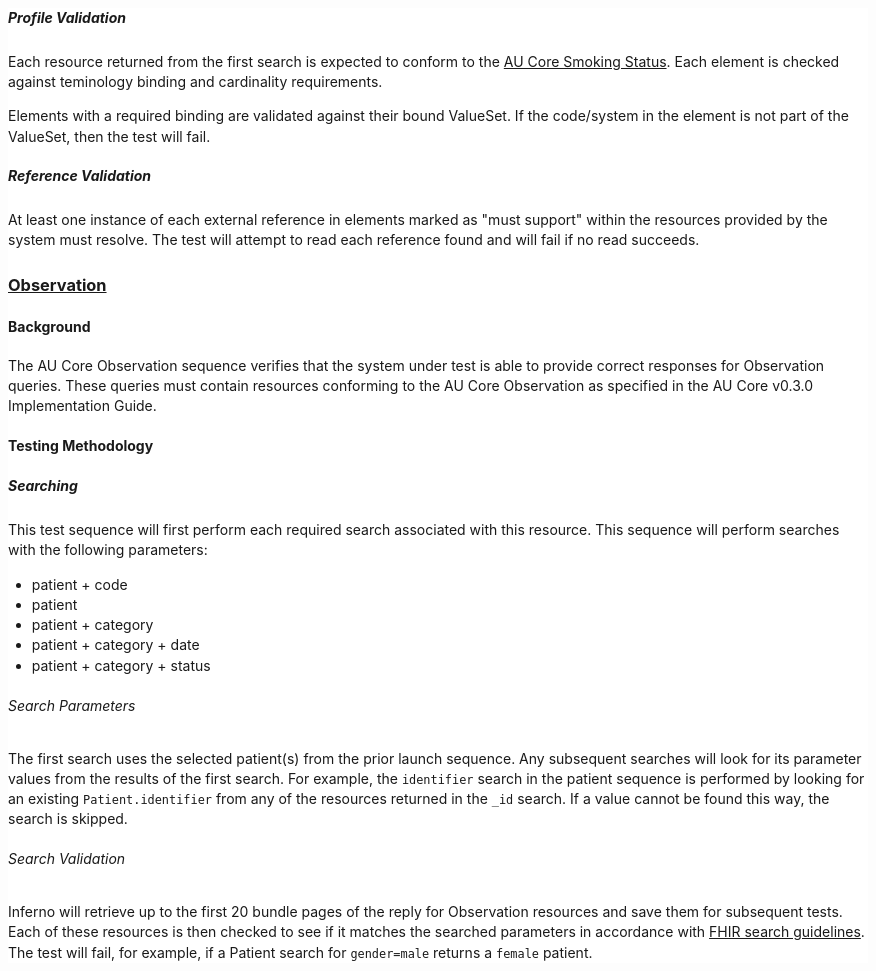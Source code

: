##### Profile Validation
Each resource returned from the first search is expected to conform to
the [AU Core Smoking Status](http://hl7.org.au/fhir/core/StructureDefinition/au-core-smokingstatus). Each element is checked against
teminology binding and cardinality requirements.

Elements with a required binding are validated against their bound
ValueSet. If the code/system in the element is not part of the ValueSet,
then the test will fail.

##### Reference Validation
At least one instance of each external reference in elements marked as
"must support" within the resources provided by the system must resolve.
The test will attempt to read each reference found and will fail if no
read succeeds.


### [Observation ](http://hl7.org.au/fhir/core/StructureDefinition/au-core-observation)
#### Background

The AU Core Observation sequence verifies that the system under test is
able to provide correct responses for Observation queries. These queries
must contain resources conforming to the AU Core Observation as
specified in the AU Core v0.3.0 Implementation Guide.

#### Testing Methodology
##### Searching
This test sequence will first perform each required search associated
with this resource. This sequence will perform searches with the
following parameters:

* patient + code
* patient
* patient + category
* patient + category + date
* patient + category + status

###### Search Parameters
The first search uses the selected patient(s) from the prior launch
sequence. Any subsequent searches will look for its parameter values
from the results of the first search. For example, the `identifier`
search in the patient sequence is performed by looking for an existing
`Patient.identifier` from any of the resources returned in the `_id`
search. If a value cannot be found this way, the search is skipped.

###### Search Validation
Inferno will retrieve up to the first 20 bundle pages of the reply for
Observation resources and save them for subsequent tests. Each of
these resources is then checked to see if it matches the searched
parameters in accordance with [FHIR search
guidelines](https://www.hl7.org/fhir/search.html). The test will fail,
for example, if a Patient search for `gender=male` returns a `female`
patient.
